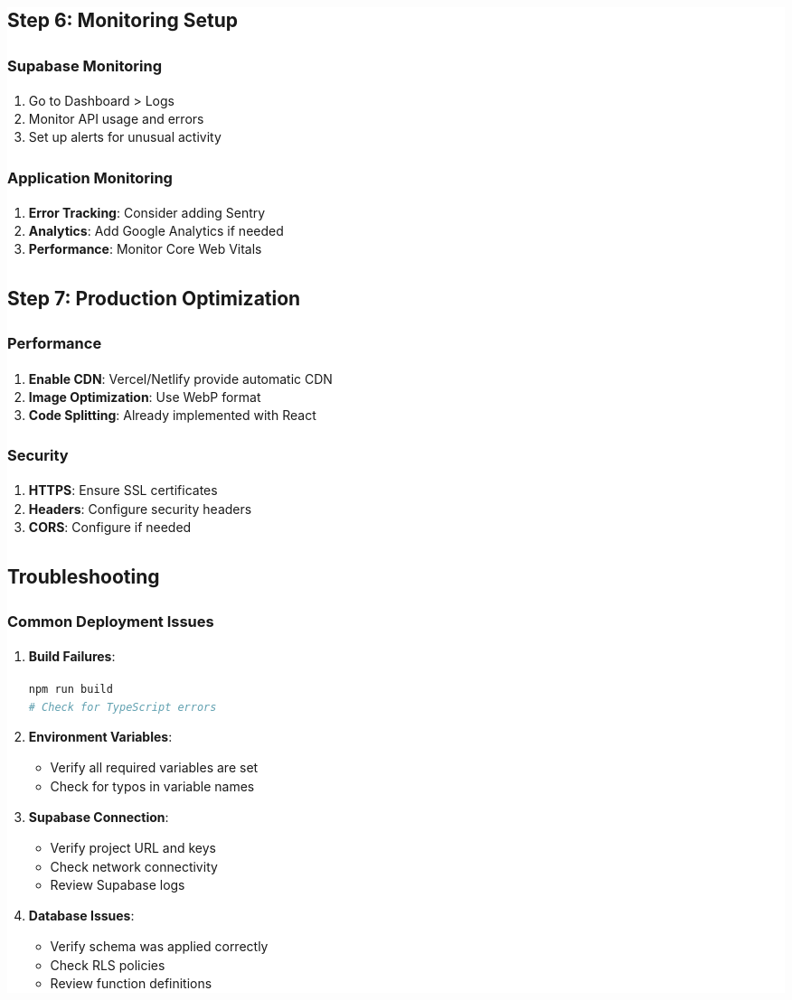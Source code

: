 ## Step 6: Monitoring Setup

### Supabase Monitoring

1. Go to Dashboard > Logs
2. Monitor API usage and errors
3. Set up alerts for unusual activity

### Application Monitoring

1. **Error Tracking**: Consider adding Sentry
2. **Analytics**: Add Google Analytics if needed
3. **Performance**: Monitor Core Web Vitals

## Step 7: Production Optimization

### Performance

1. **Enable CDN**: Vercel/Netlify provide automatic CDN
2. **Image Optimization**: Use WebP format
3. **Code Splitting**: Already implemented with React

### Security

1. **HTTPS**: Ensure SSL certificates
2. **Headers**: Configure security headers
3. **CORS**: Configure if needed

## Troubleshooting

### Common Deployment Issues

1. **Build Failures**:
   ```bash
   npm run build
   # Check for TypeScript errors
   ```

2. **Environment Variables**:
   - Verify all required variables are set
   - Check for typos in variable names

3. **Supabase Connection**:
   - Verify project URL and keys
   - Check network connectivity
   - Review Supabase logs

4. **Database Issues**:
   - Verify schema was applied correctly
   - Check RLS policies
   - Review function definitions
